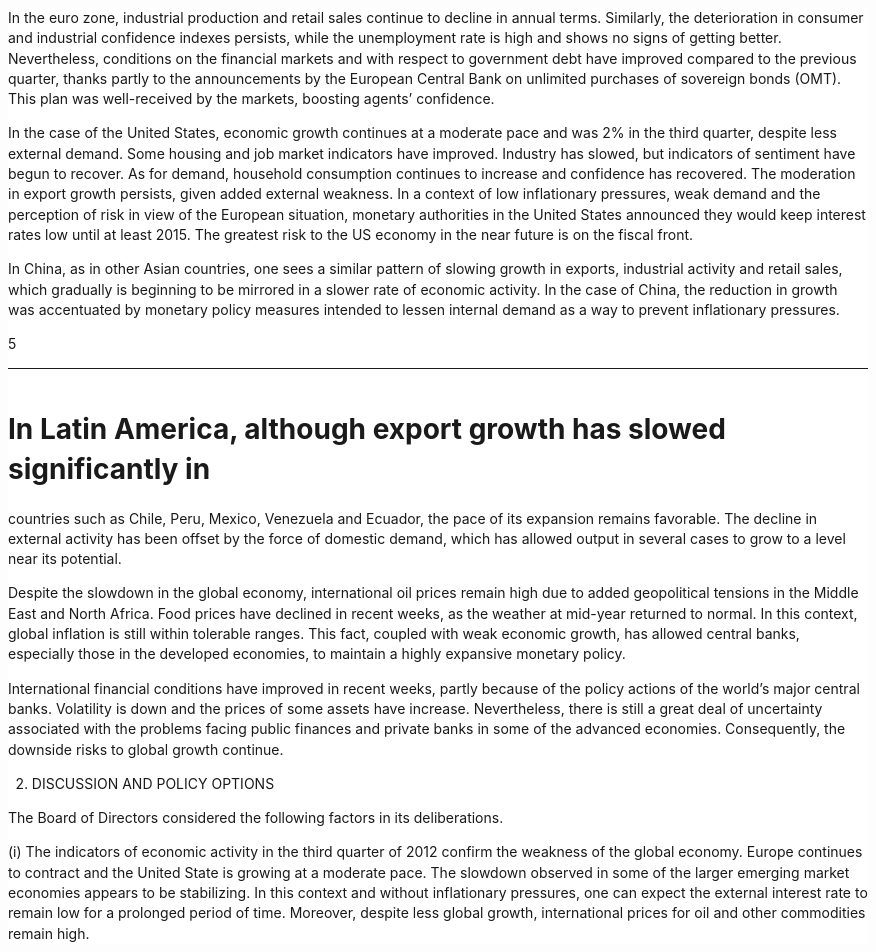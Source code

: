 In the euro zone, industrial production and retail sales continue to
 decline in annual terms. Similarly, the deterioration in consumer and industrial confidence indexes persists, while the unemployment rate is high and shows no signs of getting better. Nevertheless, conditions on the financial markets and with respect to government debt have improved compared to the previous quarter, thanks partly to the announcements by the European Central Bank on unlimited purchases of sovereign bonds (OMT). This plan was well-received by the markets, boosting agents’ confidence. 

 In the case of the United States, economic growth continues at a
 moderate pace and was 2% in the third quarter, despite less external demand. Some housing and job market indicators have improved. Industry has slowed, but indicators of sentiment have begun to recover. As for demand, household consumption continues to increase and confidence has recovered. The moderation in export growth persists, given added external weakness. In a context of low inflationary pressures, weak demand and the perception of risk in view of the European situation, monetary authorities in the United States announced they would keep interest rates low until at least 2015. The greatest risk to the US economy in the near future is on the fiscal front. 

 In China,  as in other Asian countries, one sees a similar pattern of
 slowing growth in exports, industrial activity and retail sales, which gradually is beginning to be mirrored in a slower rate of economic activity. In the case of China, the reduction in growth was accentuated by monetary policy measures intended to lessen internal demand as a way to prevent inflationary pressures. 

5


-----

# In Latin America, although export growth has slowed significantly in
 countries such as Chile, Peru, Mexico, Venezuela and Ecuador, the pace of its expansion remains favorable. The decline in external activity has been offset by the force of domestic demand, which has allowed output in several cases to grow to a level near its potential.

 Despite the slowdown in the global economy, international oil prices
 remain high due to added geopolitical tensions in the Middle East and North Africa. Food prices have declined in recent weeks, as the weather at mid-year returned to normal. In this context, global inflation is still within tolerable ranges. This fact, coupled with weak economic growth, has allowed central banks, especially those in the developed economies, to maintain a highly expansive monetary policy. 

 International financial conditions have improved in recent weeks, partly
 because of the policy actions of the world’s major central banks. Volatility is down and the prices of some assets have increase. Nevertheless, there is still a great deal of uncertainty associated with the problems facing public finances and private banks in some of the advanced economies. Consequently, the downside risks to global growth continue. 

 2. DISCUSSION AND POLICY OPTIONS 

 The Board of Directors considered the following factors in its
 deliberations.

 (i) The indicators of economic activity in the third quarter of 2012 confirm the weakness of the global economy. Europe continues to contract and the United State is growing at a moderate pace. The slowdown observed in some of the larger emerging market economies appears to be stabilizing. In this context and without inflationary pressures, one can expect the external interest rate to remain low for a prolonged period of time. Moreover, despite less global growth, international prices for oil and other commodities remain high. 

